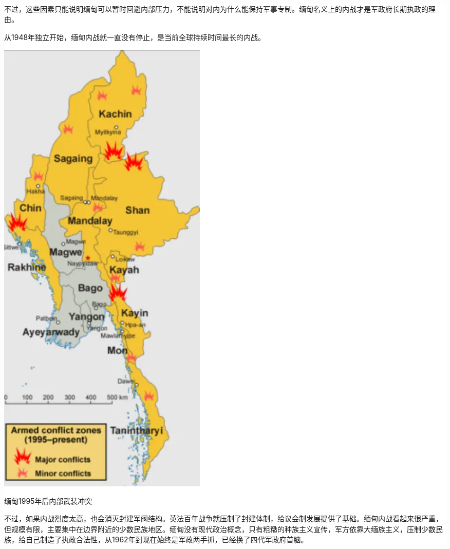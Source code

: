 不过，这些因素只能说明缅甸可以暂时回避内部压力，不能说明对内为什么能保持军事专制。缅甸名义上的内战才是军政府长期执政的理由。

从1948年独立开始，缅甸内战就一直没有停止，是当前全球持续时间最长的内战。

![](/images/btnews/btnews/0201_0300/0231/image17.webp)

缅甸1995年后内部武装冲突

不过，如果内战烈度太高，也会消灭封建军阀结构。英法百年战争就压制了封建体制，给议会制发展提供了基础。缅甸内战看起来很严重，但规模有限，主要集中在边界附近的少数民族地区。缅甸没有现代政治概念，只有粗糙的种族主义宣传，军方依靠大缅族主义，压制少数民族，给自己制造了执政合法性，从1962年到现在始终是军政两手抓，已经换了四代军政府首脑。
